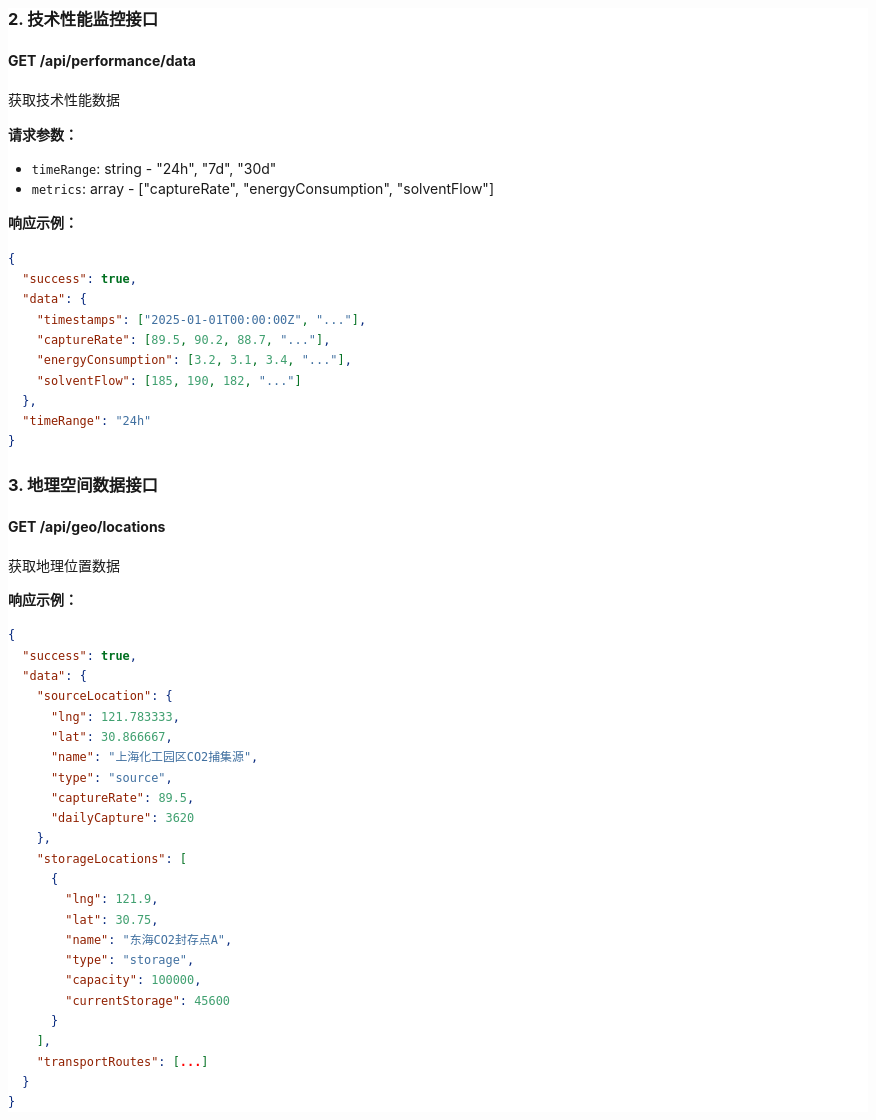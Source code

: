### 2. 技术性能监控接口

#### GET /api/performance/data
获取技术性能数据

**请求参数：**
- `timeRange`: string - "24h", "7d", "30d"
- `metrics`: array - ["captureRate", "energyConsumption", "solventFlow"]

**响应示例：**
```json
{
  "success": true,
  "data": {
    "timestamps": ["2025-01-01T00:00:00Z", "..."],
    "captureRate": [89.5, 90.2, 88.7, "..."],
    "energyConsumption": [3.2, 3.1, 3.4, "..."],
    "solventFlow": [185, 190, 182, "..."]
  },
  "timeRange": "24h"
}
```

### 3. 地理空间数据接口

#### GET /api/geo/locations
获取地理位置数据

**响应示例：**
```json
{
  "success": true,
  "data": {
    "sourceLocation": {
      "lng": 121.783333,
      "lat": 30.866667,
      "name": "上海化工园区CO2捕集源",
      "type": "source",
      "captureRate": 89.5,
      "dailyCapture": 3620
    },
    "storageLocations": [
      {
        "lng": 121.9,
        "lat": 30.75,
        "name": "东海CO2封存点A",
        "type": "storage",
        "capacity": 100000,
        "currentStorage": 45600
      }
    ],
    "transportRoutes": [...]
  }
}
```
